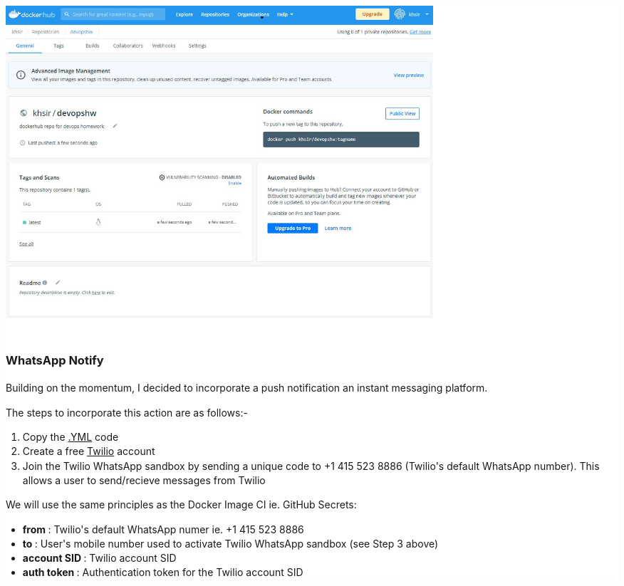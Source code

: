 <img src ="Images/dockerhub_success.JPG" width="600">

<br>
<br>

### WhatsApp Notify
Building on the momentum, I decided to incorporate a push notification an instant messaging platform.  

The steps to incorporate this action are as follows:- 
1. Copy the [.YML](https://github.com/mdb571/wa-action/blob/master/.github/workflows/main.yml) code
2. Create a free [Twilio](https://www.twilio.com/) account
3. Join the Twilio WhatsApp sandbox by sending a unique code to +1 415 523 8886 (Twilio's default WhatsApp number). This allows a user to send/recieve messages from Twilio

We will use the same principles as the Docker Image CI ie. GitHub Secrets:
* <b> from </b>: Twilio's default WhatsApp numer ie. +1 415 523 8886
* <b> to </b>: User's mobile number used to activate Twilio WhatsApp sandbox (see Step 3 above)
* <b> account SID </b>: Twilio account SID 
* <b> auth token </b>: Authentication token for the Twilio account SID
